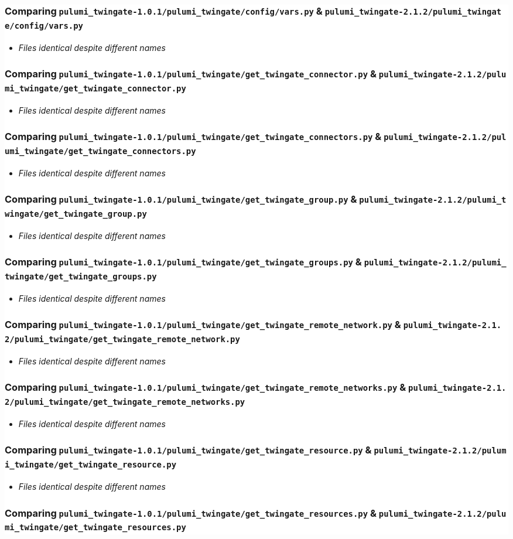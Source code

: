 ### Comparing `pulumi_twingate-1.0.1/pulumi_twingate/config/vars.py` & `pulumi_twingate-2.1.2/pulumi_twingate/config/vars.py`

 * *Files identical despite different names*

### Comparing `pulumi_twingate-1.0.1/pulumi_twingate/get_twingate_connector.py` & `pulumi_twingate-2.1.2/pulumi_twingate/get_twingate_connector.py`

 * *Files identical despite different names*

### Comparing `pulumi_twingate-1.0.1/pulumi_twingate/get_twingate_connectors.py` & `pulumi_twingate-2.1.2/pulumi_twingate/get_twingate_connectors.py`

 * *Files identical despite different names*

### Comparing `pulumi_twingate-1.0.1/pulumi_twingate/get_twingate_group.py` & `pulumi_twingate-2.1.2/pulumi_twingate/get_twingate_group.py`

 * *Files identical despite different names*

### Comparing `pulumi_twingate-1.0.1/pulumi_twingate/get_twingate_groups.py` & `pulumi_twingate-2.1.2/pulumi_twingate/get_twingate_groups.py`

 * *Files identical despite different names*

### Comparing `pulumi_twingate-1.0.1/pulumi_twingate/get_twingate_remote_network.py` & `pulumi_twingate-2.1.2/pulumi_twingate/get_twingate_remote_network.py`

 * *Files identical despite different names*

### Comparing `pulumi_twingate-1.0.1/pulumi_twingate/get_twingate_remote_networks.py` & `pulumi_twingate-2.1.2/pulumi_twingate/get_twingate_remote_networks.py`

 * *Files identical despite different names*

### Comparing `pulumi_twingate-1.0.1/pulumi_twingate/get_twingate_resource.py` & `pulumi_twingate-2.1.2/pulumi_twingate/get_twingate_resource.py`

 * *Files identical despite different names*

### Comparing `pulumi_twingate-1.0.1/pulumi_twingate/get_twingate_resources.py` & `pulumi_twingate-2.1.2/pulumi_twingate/get_twingate_resources.py`
